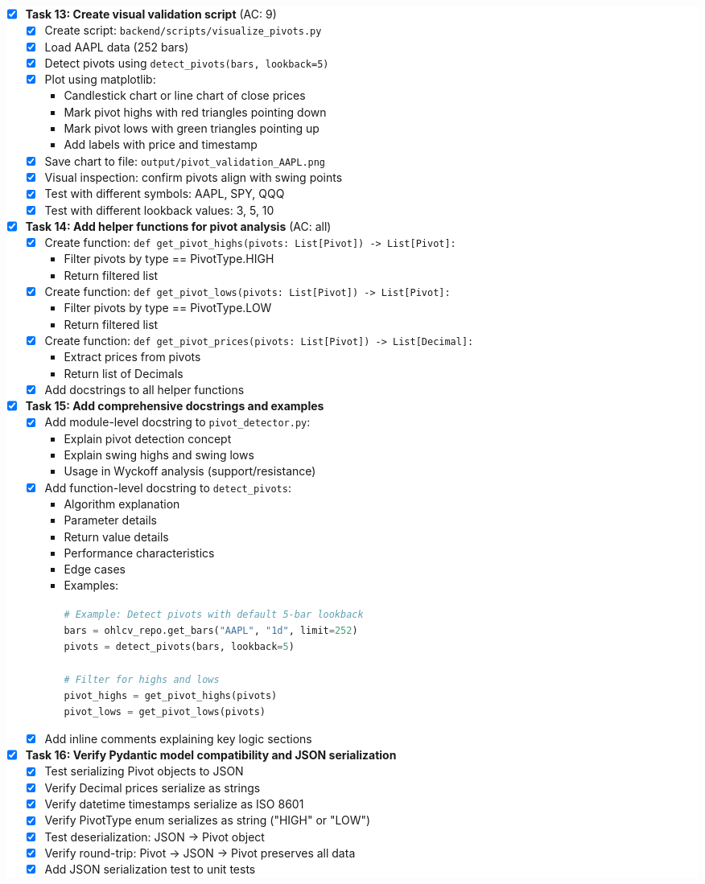 - [x] **Task 13: Create visual validation script** (AC: 9)
  - [x] Create script: `backend/scripts/visualize_pivots.py`
  - [x] Load AAPL data (252 bars)
  - [x] Detect pivots using `detect_pivots(bars, lookback=5)`
  - [x] Plot using matplotlib:
    - Candlestick chart or line chart of close prices
    - Mark pivot highs with red triangles pointing down
    - Mark pivot lows with green triangles pointing up
    - Add labels with price and timestamp
  - [x] Save chart to file: `output/pivot_validation_AAPL.png`
  - [x] Visual inspection: confirm pivots align with swing points
  - [x] Test with different symbols: AAPL, SPY, QQQ
  - [x] Test with different lookback values: 3, 5, 10

- [x] **Task 14: Add helper functions for pivot analysis** (AC: all)
  - [x] Create function: `def get_pivot_highs(pivots: List[Pivot]) -> List[Pivot]:`
    - Filter pivots by type == PivotType.HIGH
    - Return filtered list
  - [x] Create function: `def get_pivot_lows(pivots: List[Pivot]) -> List[Pivot]:`
    - Filter pivots by type == PivotType.LOW
    - Return filtered list
  - [x] Create function: `def get_pivot_prices(pivots: List[Pivot]) -> List[Decimal]:`
    - Extract prices from pivots
    - Return list of Decimals
  - [x] Add docstrings to all helper functions

- [x] **Task 15: Add comprehensive docstrings and examples**
  - [x] Add module-level docstring to `pivot_detector.py`:
    - Explain pivot detection concept
    - Explain swing highs and swing lows
    - Usage in Wyckoff analysis (support/resistance)
  - [x] Add function-level docstring to `detect_pivots`:
    - Algorithm explanation
    - Parameter details
    - Return value details
    - Performance characteristics
    - Edge cases
    - Examples:
      ```python
      # Example: Detect pivots with default 5-bar lookback
      bars = ohlcv_repo.get_bars("AAPL", "1d", limit=252)
      pivots = detect_pivots(bars, lookback=5)

      # Filter for highs and lows
      pivot_highs = get_pivot_highs(pivots)
      pivot_lows = get_pivot_lows(pivots)
      ```
  - [x] Add inline comments explaining key logic sections

- [x] **Task 16: Verify Pydantic model compatibility and JSON serialization**
  - [x] Test serializing Pivot objects to JSON
  - [x] Verify Decimal prices serialize as strings
  - [x] Verify datetime timestamps serialize as ISO 8601
  - [x] Verify PivotType enum serializes as string ("HIGH" or "LOW")
  - [x] Test deserialization: JSON → Pivot object
  - [x] Verify round-trip: Pivot → JSON → Pivot preserves all data
  - [x] Add JSON serialization test to unit tests
